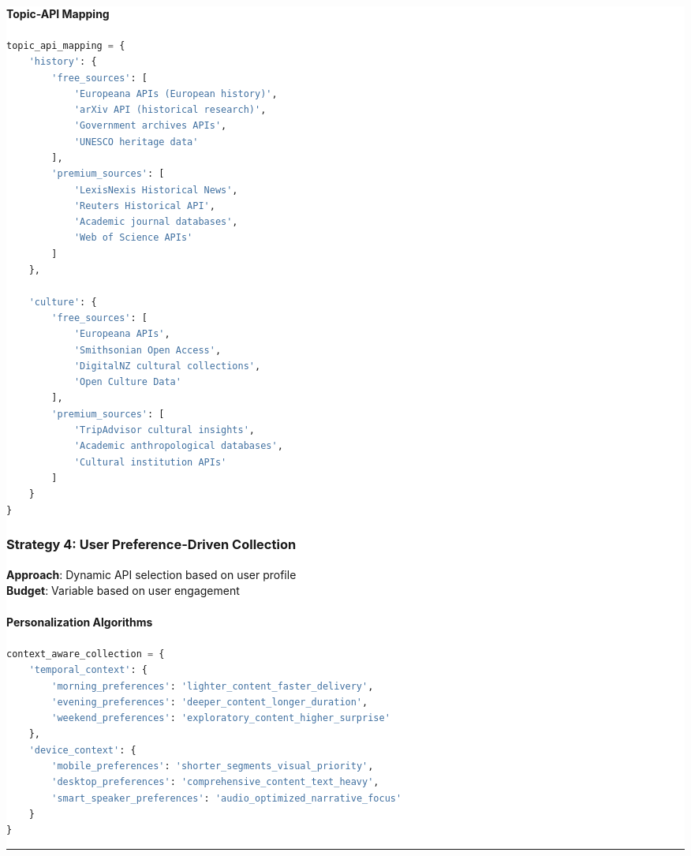 #### Topic-API Mapping
```python
topic_api_mapping = {
    'history': {
        'free_sources': [
            'Europeana APIs (European history)',
            'arXiv API (historical research)', 
            'Government archives APIs',
            'UNESCO heritage data'
        ],
        'premium_sources': [
            'LexisNexis Historical News',
            'Reuters Historical API',
            'Academic journal databases',
            'Web of Science APIs'
        ]
    },
    
    'culture': {
        'free_sources': [
            'Europeana APIs',
            'Smithsonian Open Access',
            'DigitalNZ cultural collections',
            'Open Culture Data'
        ],
        'premium_sources': [
            'TripAdvisor cultural insights',
            'Academic anthropological databases',
            'Cultural institution APIs'
        ]
    }
}
```

### **Strategy 4: User Preference-Driven Collection**
**Approach**: Dynamic API selection based on user profile  
**Budget**: Variable based on user engagement

#### Personalization Algorithms
```python
context_aware_collection = {
    'temporal_context': {
        'morning_preferences': 'lighter_content_faster_delivery',
        'evening_preferences': 'deeper_content_longer_duration',
        'weekend_preferences': 'exploratory_content_higher_surprise'
    },
    'device_context': {
        'mobile_preferences': 'shorter_segments_visual_priority',
        'desktop_preferences': 'comprehensive_content_text_heavy',
        'smart_speaker_preferences': 'audio_optimized_narrative_focus'  
    }
}
```

---